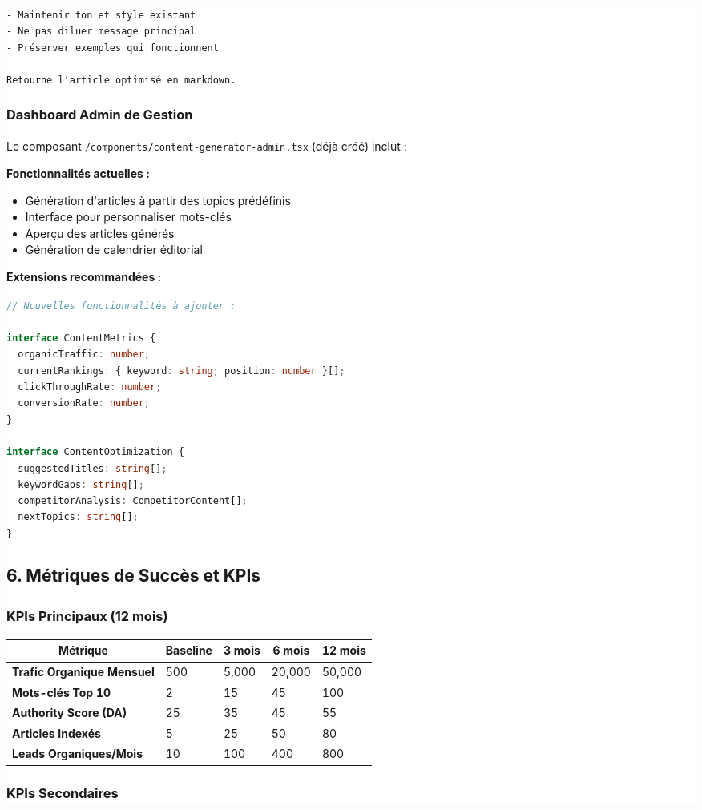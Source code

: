 ```
- Maintenir ton et style existant
- Ne pas diluer message principal
- Préserver exemples qui fonctionnent

Retourne l'article optimisé en markdown.
```

### Dashboard Admin de Gestion

Le composant `/components/content-generator-admin.tsx` (déjà créé) inclut :

**Fonctionnalités actuelles :**
- Génération d'articles à partir des topics prédéfinis
- Interface pour personnaliser mots-clés
- Aperçu des articles générés
- Génération de calendrier éditorial

**Extensions recommandées :**
```typescript
// Nouvelles fonctionnalités à ajouter :

interface ContentMetrics {
  organicTraffic: number;
  currentRankings: { keyword: string; position: number }[];
  clickThroughRate: number;
  conversionRate: number;
}

interface ContentOptimization {
  suggestedTitles: string[];
  keywordGaps: string[];
  competitorAnalysis: CompetitorContent[];
  nextTopics: string[];
}
```

## 6. Métriques de Succès et KPIs

### KPIs Principaux (12 mois)

| Métrique | Baseline | 3 mois | 6 mois | 12 mois |
|----------|----------|--------|--------|---------|
| **Trafic Organique Mensuel** | 500 | 5,000 | 20,000 | 50,000 |
| **Mots-clés Top 10** | 2 | 15 | 45 | 100 |
| **Authority Score (DA)** | 25 | 35 | 45 | 55 |
| **Articles Indexés** | 5 | 25 | 50 | 80 |
| **Leads Organiques/Mois** | 10 | 100 | 400 | 800 |

### KPIs Secondaires
